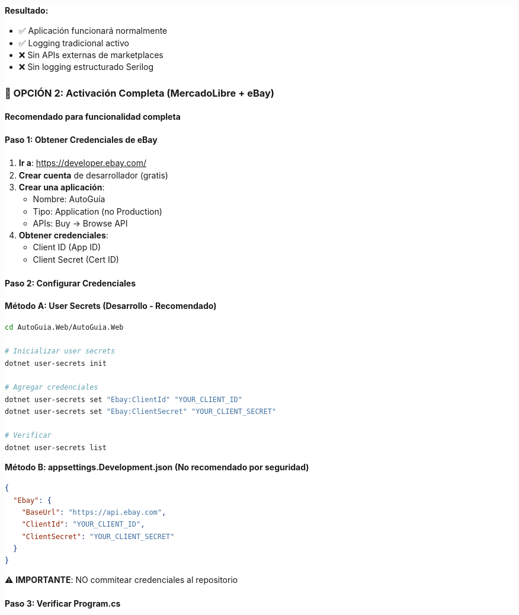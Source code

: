 **Resultado:**
- ✅ Aplicación funcionará normalmente
- ✅ Logging tradicional activo
- ❌ Sin APIs externas de marketplaces
- ❌ Sin logging estructurado Serilog

### 🔷 OPCIÓN 2: Activación Completa (MercadoLibre + eBay)

**Recomendado para funcionalidad completa**

#### Paso 1: Obtener Credenciales de eBay

1. **Ir a**: https://developer.ebay.com/
2. **Crear cuenta** de desarrollador (gratis)
3. **Crear una aplicación**:
   - Nombre: AutoGuía  
   - Tipo: Application (no Production)
   - APIs: Buy → Browse API
4. **Obtener credenciales**:
   - Client ID (App ID)
   - Client Secret (Cert ID)

#### Paso 2: Configurar Credenciales

**Método A: User Secrets (Desarrollo - Recomendado)**

```bash
cd AutoGuia.Web/AutoGuia.Web

# Inicializar user secrets
dotnet user-secrets init

# Agregar credenciales
dotnet user-secrets set "Ebay:ClientId" "YOUR_CLIENT_ID"
dotnet user-secrets set "Ebay:ClientSecret" "YOUR_CLIENT_SECRET"

# Verificar
dotnet user-secrets list
```

**Método B: appsettings.Development.json (No recomendado por seguridad)**

```json
{
  "Ebay": {
    "BaseUrl": "https://api.ebay.com",
    "ClientId": "YOUR_CLIENT_ID",
    "ClientSecret": "YOUR_CLIENT_SECRET"
  }
}
```

⚠️ **IMPORTANTE**: NO commitear credenciales al repositorio

#### Paso 3: Verificar Program.cs
